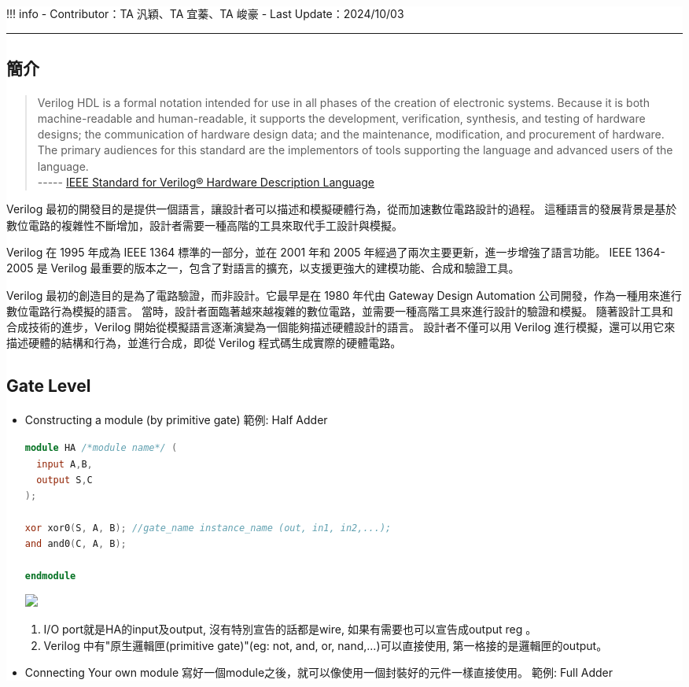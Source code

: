 !!! info
    - Contributor：TA 汎穎、TA 宜蓁、TA 峻豪
    - Last Update：2024/10/03

---

## 簡介

> Verilog HDL is a formal notation intended for use in all phases of the creation of electronic systems.
> Because it is both machine-readable and human-readable, it supports the development,
>  verification, synthesis, and testing of hardware designs; the communication of hardware design data; and the maintenance, modification, and procurement of hardware.
> The primary audiences for this standard are the implementors of tools supporting the language and advanced users of the language.<br>
> ----- [IEEE Standard for Verilog® Hardware Description Language](https://www.eg.bucknell.edu/~csci320/2016-fall/wp-content/uploads/2015/08/verilog-std-1364-2005.pdf)

Verilog 最初的開發目的是提供一個語言，讓設計者可以描述和模擬硬體行為，從而加速數位電路設計的過程。
這種語言的發展背景是基於數位電路的複雜性不斷增加，設計者需要一種高階的工具來取代手工設計與模擬。

Verilog 在 1995 年成為 IEEE 1364 標準的一部分，並在 2001 年和 2005 年經過了兩次主要更新，進一步增強了語言功能。
IEEE 1364-2005 是 Verilog 最重要的版本之一，包含了對語言的擴充，以支援更強大的建模功能、合成和驗證工具。

Verilog 最初的創造目的是為了電路驗證，而非設計。它最早是在 1980 年代由 Gateway Design Automation 公司開發，作為一種用來進行數位電路行為模擬的語言。
當時，設計者面臨著越來越複雜的數位電路，並需要一種高階工具來進行設計的驗證和模擬。
隨著設計工具和合成技術的進步，Verilog 開始從模擬語言逐漸演變為一個能夠描述硬體設計的語言。
設計者不僅可以用 Verilog 進行模擬，還可以用它來描述硬體的結構和行為，並進行合成，即從 Verilog 程式碼生成實際的硬體電路。

## Gate Level

- Constructing a module (by primitive gate)
    範例: Half Adder

    ```verilog linenums="1"
    module HA /*module name*/ (
      input A,B,
      output S,C
    );
    
    xor xor0(S, A, B); //gate_name instance_name (out, in1, in2,...);
    and and0(C, A, B);
    
    endmodule
    ```

    ![](/uploads/06aa8f3ad28bd1c1cbb134947.png)

    1. I/O port就是HA的input及output, 沒有特別宣告的話都是wire, 如果有需要也可以宣告成output reg 。
    2. Verilog 中有"原生邏輯匣(primitive gate)"(eg: not, and, or, nand,...)可以直接使用, 第一格接的是邏輯匣的output。
- Connecting Your own module
    寫好一個module之後，就可以像使用一個封裝好的元件一樣直接使用。
    範例: Full Adder
